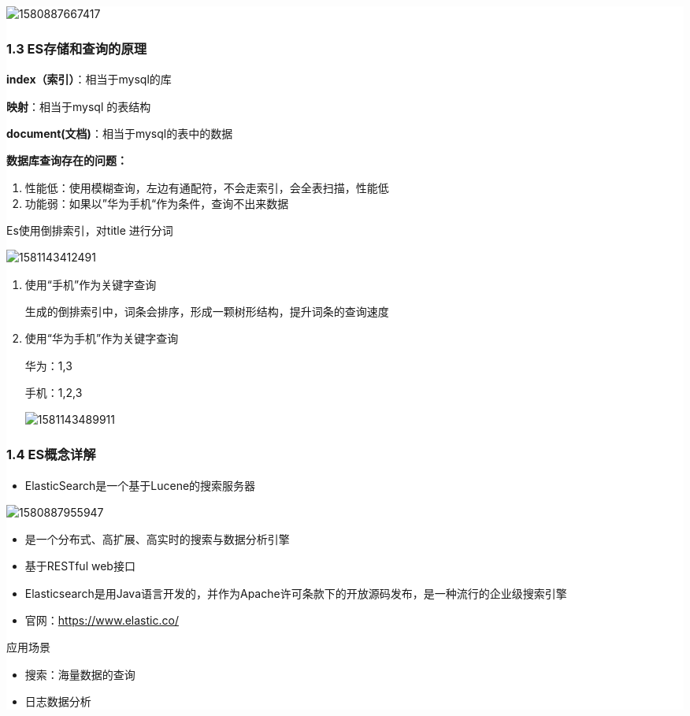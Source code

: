 
![1580887667417](https://img-blog.csdnimg.cn/2a950d005a9a41fbae9fe0e04fe87a2e.png)



### **1.3 ES存储和查询的原理**



**index（索引）**：相当于mysql的库

**映射**：相当于mysql 的表结构

**document(文档)**：相当于mysql的表中的数据



 **数据库查询存在的问题：**

1. 性能低：使用模糊查询，左边有通配符，不会走索引，会全表扫描，性能低
2. 功能弱：如果以”华为手机“作为条件，查询不出来数据

Es使用倒排索引，对title 进行分词



![1581143412491](https://img-blog.csdnimg.cn/31a2caff048a49b4a3ec70ef6685bfab.png)



1. 使用“手机”作为关键字查询

   生成的倒排索引中，词条会排序，形成一颗树形结构，提升词条的查询速度

2. 使用“华为手机”作为关键字查询

   华为：1,3

   手机：1,2,3

   ![1581143489911](https://img-blog.csdnimg.cn/7442aa0cf3a046daa106b4a9c39e943f.png)

### **1.4 ES概念详解**

+ ElasticSearch是一个基于Lucene的搜索服务器

![1580887955947](https://img-blog.csdnimg.cn/8caffaf24e894951b458273801fc5445.png)

+ 是一个分布式、高扩展、高实时的搜索与数据分析引擎

+ 基于RESTful web接口

+ Elasticsearch是用Java语言开发的，并作为Apache许可条款下的开放源码发布，是一种流行的企业级搜索引擎

+ 官网：https://www.elastic.co/





应用场景

+ 搜索：海量数据的查询

+ 日志数据分析
